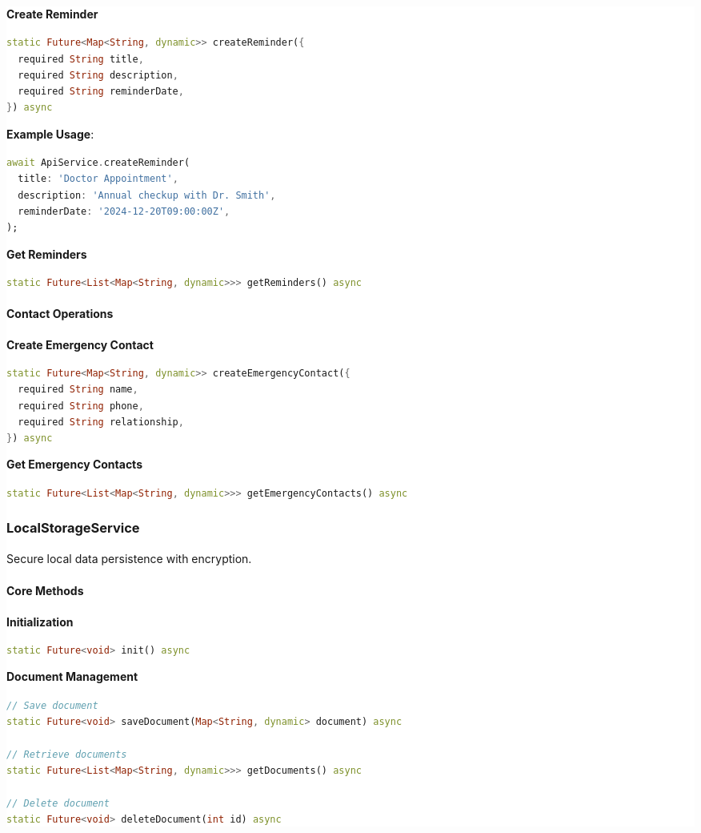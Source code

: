 **Create Reminder**
```dart
static Future<Map<String, dynamic>> createReminder({
  required String title,
  required String description,
  required String reminderDate,
}) async
```

**Example Usage**:
```dart
await ApiService.createReminder(
  title: 'Doctor Appointment',
  description: 'Annual checkup with Dr. Smith',
  reminderDate: '2024-12-20T09:00:00Z',
);
```

**Get Reminders**
```dart
static Future<List<Map<String, dynamic>>> getReminders() async
```

#### Contact Operations

**Create Emergency Contact**
```dart
static Future<Map<String, dynamic>> createEmergencyContact({
  required String name,
  required String phone,
  required String relationship,
}) async
```

**Get Emergency Contacts**
```dart
static Future<List<Map<String, dynamic>>> getEmergencyContacts() async
```

### LocalStorageService

Secure local data persistence with encryption.

#### Core Methods

**Initialization**
```dart
static Future<void> init() async
```

**Document Management**
```dart
// Save document
static Future<void> saveDocument(Map<String, dynamic> document) async

// Retrieve documents
static Future<List<Map<String, dynamic>>> getDocuments() async

// Delete document
static Future<void> deleteDocument(int id) async
```
